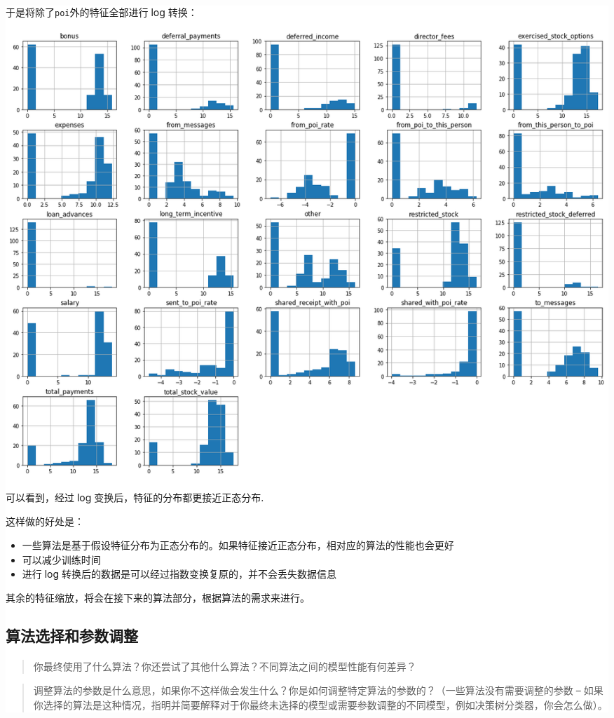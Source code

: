 
于是将除了`poi`外的特征全部进行 log 转换：

![log 特征直方图](image/log_features_hist.png)


可以看到，经过 log 变换后，特征的分布都更接近正态分布.

这样做的好处是：

- 一些算法是基于假设特征分布为正态分布的。如果特征接近正态分布，相对应的算法的性能也会更好
- 可以减少训练时间
- 进行 log 转换后的数据是可以经过指数变换复原的，并不会丢失数据信息


其余的特征缩放，将会在接下来的算法部分，根据算法的需求来进行。

## 算法选择和参数调整

> 你最终使用了什么算法？你还尝试了其他什么算法？不同算法之间的模型性能有何差异？

> 调整算法的参数是什么意思，如果你不这样做会发生什么？你是如何调整特定算法的参数的？（一些算法没有需要调整的参数 – 如果你选择的算法是这种情况，指明并简要解释对于你最终未选择的模型或需要参数调整的不同模型，例如决策树分类器，你会怎么做）。
